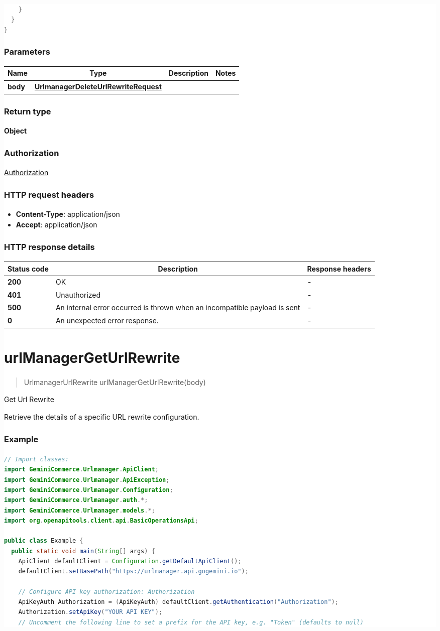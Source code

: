 ```java
    }
  }
}
```

### Parameters

| Name | Type | Description  | Notes |
|------------- | ------------- | ------------- | -------------|
| **body** | [**UrlmanagerDeleteUrlRewriteRequest**](UrlmanagerDeleteUrlRewriteRequest.md)|  | |

### Return type

**Object**

### Authorization

[Authorization](../README.md#Authorization)

### HTTP request headers

 - **Content-Type**: application/json
 - **Accept**: application/json

### HTTP response details
| Status code | Description | Response headers |
|-------------|-------------|------------------|
| **200** | OK |  -  |
| **401** | Unauthorized |  -  |
| **500** | An internal error occurred is thrown when an incompatible payload is sent |  -  |
| **0** | An unexpected error response. |  -  |

<a id="urlManagerGetUrlRewrite"></a>
# **urlManagerGetUrlRewrite**
> UrlmanagerUrlRewrite urlManagerGetUrlRewrite(body)

Get Url Rewrite

Retrieve the details of a specific URL rewrite configuration.

### Example
```java
// Import classes:
import GeminiCommerce.Urlmanager.ApiClient;
import GeminiCommerce.Urlmanager.ApiException;
import GeminiCommerce.Urlmanager.Configuration;
import GeminiCommerce.Urlmanager.auth.*;
import GeminiCommerce.Urlmanager.models.*;
import org.openapitools.client.api.BasicOperationsApi;

public class Example {
  public static void main(String[] args) {
    ApiClient defaultClient = Configuration.getDefaultApiClient();
    defaultClient.setBasePath("https://urlmanager.api.gogemini.io");
    
    // Configure API key authorization: Authorization
    ApiKeyAuth Authorization = (ApiKeyAuth) defaultClient.getAuthentication("Authorization");
    Authorization.setApiKey("YOUR API KEY");
    // Uncomment the following line to set a prefix for the API key, e.g. "Token" (defaults to null)
```